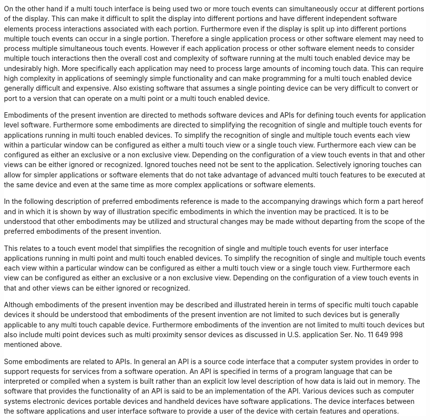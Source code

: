 On the other hand if a multi touch interface is being used two or more touch events can simultaneously occur at different portions of the display. This can make it difficult to split the display into different portions and have different independent software elements process interactions associated with each portion. Furthermore even if the display is split up into different portions multiple touch events can occur in a single portion. Therefore a single application process or other software element may need to process multiple simultaneous touch events. However if each application process or other software element needs to consider multiple touch interactions then the overall cost and complexity of software running at the multi touch enabled device may be undesirably high. More specifically each application may need to process large amounts of incoming touch data. This can require high complexity in applications of seemingly simple functionality and can make programming for a multi touch enabled device generally difficult and expensive. Also existing software that assumes a single pointing device can be very difficult to convert or port to a version that can operate on a multi point or a multi touch enabled device.

Embodiments of the present invention are directed to methods software devices and APIs for defining touch events for application level software. Furthermore some embodiments are directed to simplifying the recognition of single and multiple touch events for applications running in multi touch enabled devices. To simplify the recognition of single and multiple touch events each view within a particular window can be configured as either a multi touch view or a single touch view. Furthermore each view can be configured as either an exclusive or a non exclusive view. Depending on the configuration of a view touch events in that and other views can be either ignored or recognized. Ignored touches need not be sent to the application. Selectively ignoring touches can allow for simpler applications or software elements that do not take advantage of advanced multi touch features to be executed at the same device and even at the same time as more complex applications or software elements.

In the following description of preferred embodiments reference is made to the accompanying drawings which form a part hereof and in which it is shown by way of illustration specific embodiments in which the invention may be practiced. It is to be understood that other embodiments may be utilized and structural changes may be made without departing from the scope of the preferred embodiments of the present invention.

This relates to a touch event model that simplifies the recognition of single and multiple touch events for user interface applications running in multi point and multi touch enabled devices. To simplify the recognition of single and multiple touch events each view within a particular window can be configured as either a multi touch view or a single touch view. Furthermore each view can be configured as either an exclusive or a non exclusive view. Depending on the configuration of a view touch events in that and other views can be either ignored or recognized.

Although embodiments of the present invention may be described and illustrated herein in terms of specific multi touch capable devices it should be understood that embodiments of the present invention are not limited to such devices but is generally applicable to any multi touch capable device. Furthermore embodiments of the invention are not limited to multi touch devices but also include multi point devices such as multi proximity sensor devices as discussed in U.S. application Ser. No. 11 649 998 mentioned above.

Some embodiments are related to APIs. In general an API is a source code interface that a computer system provides in order to support requests for services from a software operation. An API is specified in terms of a program language that can be interpreted or compiled when a system is built rather than an explicit low level description of how data is laid out in memory. The software that provides the functionality of an API is said to be an implementation of the API. Various devices such as computer systems electronic devices portable devices and handheld devices have software applications. The device interfaces between the software applications and user interface software to provide a user of the device with certain features and operations.
